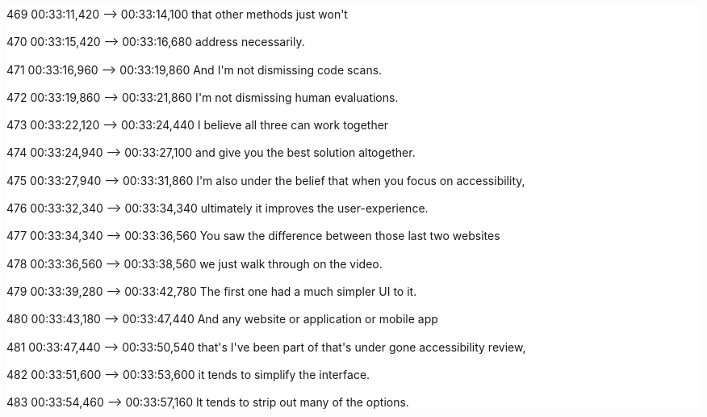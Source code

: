 469
00:33:11,420 --> 00:33:14,100
that other methods just won't

470
00:33:15,420 --> 00:33:16,680
address necessarily.

471
00:33:16,960 --> 00:33:19,860
And I'm not dismissing code scans.

472
00:33:19,860 --> 00:33:21,860
I'm not dismissing human evaluations.

473
00:33:22,120 --> 00:33:24,440
I believe all three can work together

474
00:33:24,940 --> 00:33:27,100
and give you the best solution altogether.

475
00:33:27,940 --> 00:33:31,860
I'm also under the belief that when you focus on accessibility,

476
00:33:32,340 --> 00:33:34,340
ultimately it improves the user-experience.

477
00:33:34,340 --> 00:33:36,560
You saw the difference between those last two websites

478
00:33:36,560 --> 00:33:38,560
we just walk through on the video.

479
00:33:39,280 --> 00:33:42,780
The first one had a much simpler UI to it.

480
00:33:43,180 --> 00:33:47,440
And any website or application or mobile app

481
00:33:47,440 --> 00:33:50,540
that's I've been part of that's under gone accessibility review,

482
00:33:51,600 --> 00:33:53,600
it tends to simplify the interface.

483
00:33:54,460 --> 00:33:57,160
It tends to strip out many of the options.
